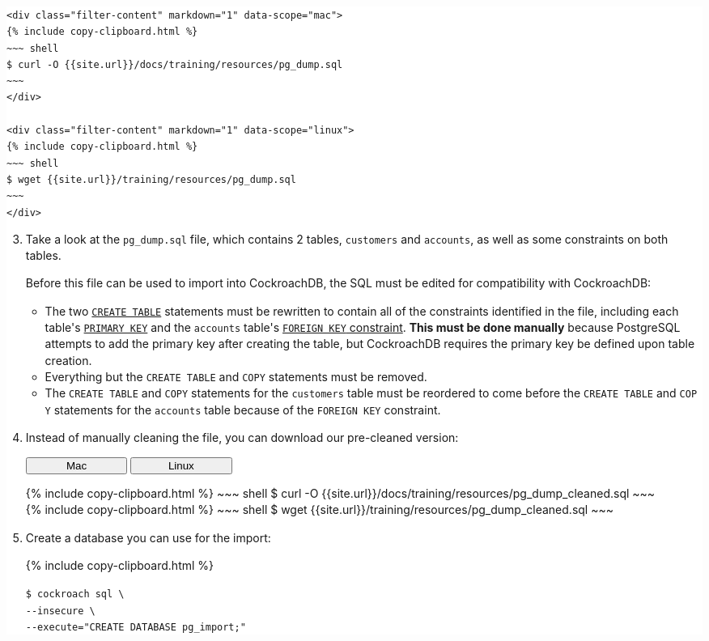     <div class="filter-content" markdown="1" data-scope="mac">
    {% include copy-clipboard.html %}
    ~~~ shell
    $ curl -O {{site.url}}/docs/training/resources/pg_dump.sql
    ~~~
    </div>

    <div class="filter-content" markdown="1" data-scope="linux">
    {% include copy-clipboard.html %}
    ~~~ shell
    $ wget {{site.url}}/training/resources/pg_dump.sql
    ~~~
    </div>

3. Take a look at the `pg_dump.sql` file, which contains 2 tables, `customers` and `accounts`, as well as some constraints on both tables.

    Before this file can be used to import into CockroachDB, the SQL must be edited for compatibility with CockroachDB:
    - The two [`CREATE TABLE`](../v1.1/create-table.html) statements must be rewritten to contain all of the constraints identified in the file, including each table's [`PRIMARY KEY`](../v1.1/primary-key.html#syntax) and the `accounts` table's [`FOREIGN KEY` constraint](../v1.1/foreign-key.html#syntax). **This must be done manually** because PostgreSQL attempts to add the primary key after creating the table, but CockroachDB requires the primary key be defined upon table creation.
    - Everything but the `CREATE TABLE` and `COPY` statements must be removed.
    - The `CREATE TABLE` and `COPY` statements for the `customers` table must be reordered to come before the `CREATE TABLE` and `COPY` statements for the `accounts` table because of the `FOREIGN KEY` constraint.

4. Instead of manually cleaning the file, you can download our pre-cleaned version:

    <div class="filters clearfix">
      <button style="width: 15%" class="filter-button" data-scope="mac">Mac</button>
      <button style="width: 15%" class="filter-button" data-scope="linux">Linux</button>
    </div>
    <p></p>

    <div class="filter-content" markdown="1" data-scope="mac">
    {% include copy-clipboard.html %}
    ~~~ shell
    $ curl -O {{site.url}}/docs/training/resources/pg_dump_cleaned.sql
    ~~~
    </div>

    <div class="filter-content" markdown="1" data-scope="linux">
    {% include copy-clipboard.html %}
    ~~~ shell
    $ wget {{site.url}}/training/resources/pg_dump_cleaned.sql
    ~~~
    </div>

5. Create a database you can use for the import:

    {% include copy-clipboard.html %}
    ~~~ shell
    $ cockroach sql \
    --insecure \
    --execute="CREATE DATABASE pg_import;"
    ~~~
